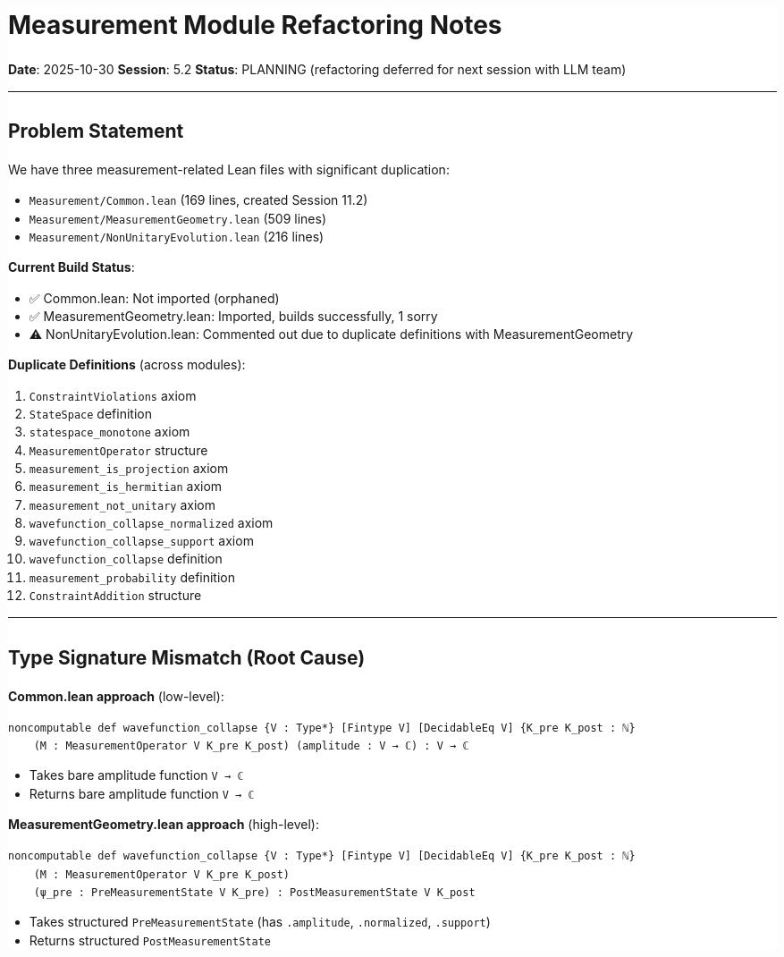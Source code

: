 # Measurement Module Refactoring Notes

**Date**: 2025-10-30
**Session**: 5.2
**Status**: PLANNING (refactoring deferred for next session with LLM team)

---

## Problem Statement

We have three measurement-related Lean files with significant duplication:
- `Measurement/Common.lean` (169 lines, created Session 11.2)
- `Measurement/MeasurementGeometry.lean` (509 lines)
- `Measurement/NonUnitaryEvolution.lean` (216 lines)

**Current Build Status**:
- ✅ Common.lean: Not imported (orphaned)
- ✅ MeasurementGeometry.lean: Imported, builds successfully, 1 sorry
- ⚠️ NonUnitaryEvolution.lean: Commented out due to duplicate definitions with MeasurementGeometry

**Duplicate Definitions** (across modules):
1. `ConstraintViolations` axiom
2. `StateSpace` definition
3. `statespace_monotone` axiom
4. `MeasurementOperator` structure
5. `measurement_is_projection` axiom
6. `measurement_is_hermitian` axiom
7. `measurement_not_unitary` axiom
8. `wavefunction_collapse_normalized` axiom
9. `wavefunction_collapse_support` axiom
10. `wavefunction_collapse` definition
11. `measurement_probability` definition
12. `ConstraintAddition` structure

---

## Type Signature Mismatch (Root Cause)

**Common.lean approach** (low-level):
```lean
noncomputable def wavefunction_collapse {V : Type*} [Fintype V] [DecidableEq V] {K_pre K_post : ℕ}
    (M : MeasurementOperator V K_pre K_post) (amplitude : V → ℂ) : V → ℂ
```
- Takes bare amplitude function `V → ℂ`
- Returns bare amplitude function `V → ℂ`

**MeasurementGeometry.lean approach** (high-level):
```lean
noncomputable def wavefunction_collapse {V : Type*} [Fintype V] [DecidableEq V] {K_pre K_post : ℕ}
    (M : MeasurementOperator V K_pre K_post)
    (ψ_pre : PreMeasurementState V K_pre) : PostMeasurementState V K_post
```
- Takes structured `PreMeasurementState` (has `.amplitude`, `.normalized`, `.support`)
- Returns structured `PostMeasurementState`

